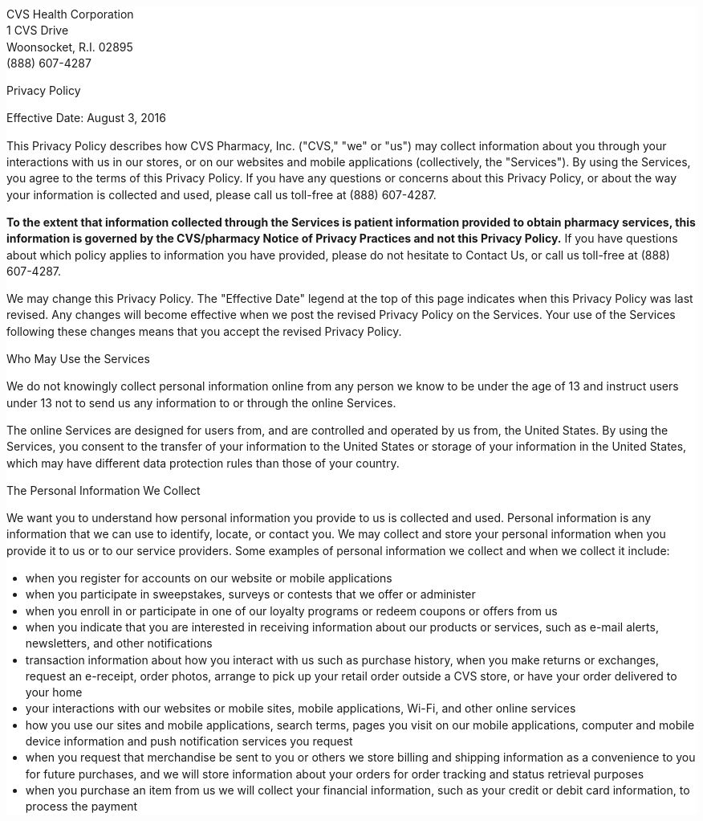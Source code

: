   

CVS Health Corporation  
1 CVS Drive  
Woonsocket, R.I. 02895  
(888) 607-4287

Privacy Policy

Effective Date: August 3, 2016

  

This Privacy Policy describes how CVS Pharmacy, Inc. ("CVS," "we" or "us") may collect information about you through your interactions with us in our stores, or on our websites and mobile applications (collectively, the "Services"). By using the Services, you agree to the terms of this Privacy Policy. If you have any questions or concerns about this Privacy Policy, or about the way your information is collected and used, please call us toll-free at (888) 607-4287.

  

**To the extent that information collected through the Services is patient information provided to obtain pharmacy services, this information is governed by the CVS/pharmacy Notice of Privacy Practices and not this Privacy Policy.** If you have questions about which policy applies to information you have provided, please do not hesitate to Contact Us, or call us toll-free at (888) 607-4287.

  

We may change this Privacy Policy. The "Effective Date" legend at the top of this page indicates when this Privacy Policy was last revised. Any changes will become effective when we post the revised Privacy Policy on the Services. Your use of the Services following these changes means that you accept the revised Privacy Policy.

  
Who May Use the Services

We do not knowingly collect personal information online from any person we know to be under the age of 13 and instruct users under 13 not to send us any information to or through the online Services.

  

The online Services are designed for users from, and are controlled and operated by us from, the United States. By using the Services, you consent to the transfer of your information to the United States or storage of your information in the United States, which may have different data protection rules than those of your country.

  
The Personal Information We Collect

We want you to understand how personal information you provide to us is collected and used. Personal information is any information that we can use to identify, locate, or contact you. We may collect and store your personal information when you provide it to us or to our service providers. Some examples of personal information we collect and when we collect it include:

  

*   when you register for accounts on our website or mobile applications
*   when you participate in sweepstakes, surveys or contests that we offer or administer
*   when you enroll in or participate in one of our loyalty programs or redeem coupons or offers from us
*   when you indicate that you are interested in receiving information about our products or services, such as e-mail alerts, newsletters, and other notifications
*   transaction information about how you interact with us such as purchase history, when you make returns or exchanges, request an e-receipt, order photos, arrange to pick up your retail order outside a CVS store, or have your order delivered to your home
*   your interactions with our websites or mobile sites, mobile applications, Wi-Fi, and other online services
*   how you use our sites and mobile applications, search terms, pages you visit on our mobile applications, computer and mobile device information and push notification services you request
*   when you request that merchandise be sent to you or others we store billing and shipping information as a convenience to you for future purchases, and we will store information about your orders for order tracking and status retrieval purposes
*   when you purchase an item from us we will collect your financial information, such as your credit or debit card information, to process the payment